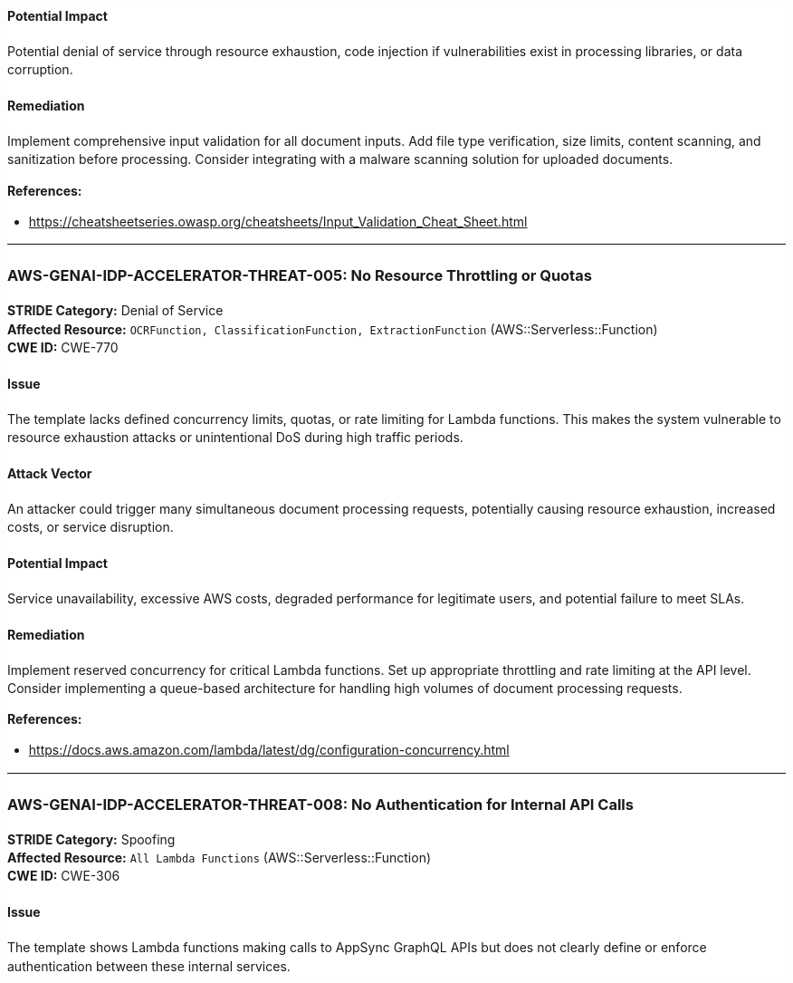 #### Potential Impact
Potential denial of service through resource exhaustion, code injection if vulnerabilities exist in processing libraries, or data corruption.

#### Remediation
Implement comprehensive input validation for all document inputs. Add file type verification, size limits, content scanning, and sanitization before processing. Consider integrating with a malware scanning solution for uploaded documents.

**References:**
- https://cheatsheetseries.owasp.org/cheatsheets/Input_Validation_Cheat_Sheet.html

---

### AWS-GENAI-IDP-ACCELERATOR-THREAT-005: No Resource Throttling or Quotas

**STRIDE Category:** Denial of Service  
**Affected Resource:** `OCRFunction, ClassificationFunction, ExtractionFunction` (AWS::Serverless::Function)  
**CWE ID:** CWE-770

#### Issue
The template lacks defined concurrency limits, quotas, or rate limiting for Lambda functions. This makes the system vulnerable to resource exhaustion attacks or unintentional DoS during high traffic periods.

#### Attack Vector
An attacker could trigger many simultaneous document processing requests, potentially causing resource exhaustion, increased costs, or service disruption.

#### Potential Impact
Service unavailability, excessive AWS costs, degraded performance for legitimate users, and potential failure to meet SLAs.

#### Remediation
Implement reserved concurrency for critical Lambda functions. Set up appropriate throttling and rate limiting at the API level. Consider implementing a queue-based architecture for handling high volumes of document processing requests.

**References:**
- https://docs.aws.amazon.com/lambda/latest/dg/configuration-concurrency.html

---

### AWS-GENAI-IDP-ACCELERATOR-THREAT-008: No Authentication for Internal API Calls

**STRIDE Category:** Spoofing  
**Affected Resource:** `All Lambda Functions` (AWS::Serverless::Function)  
**CWE ID:** CWE-306

#### Issue
The template shows Lambda functions making calls to AppSync GraphQL APIs but does not clearly define or enforce authentication between these internal services.
